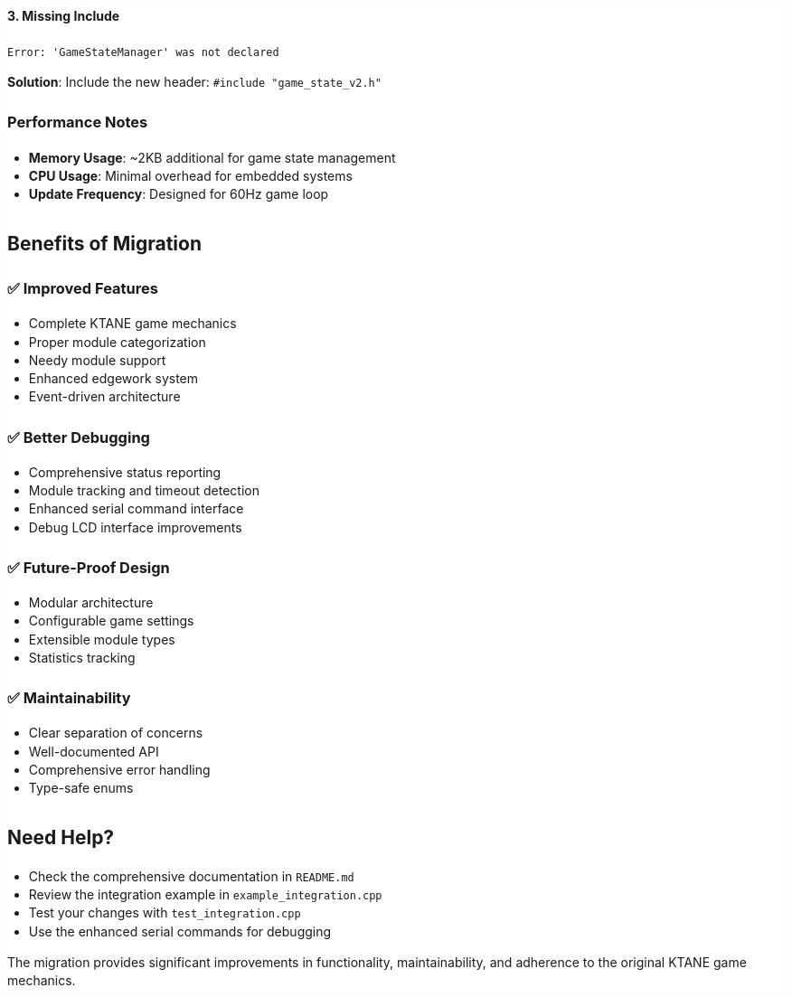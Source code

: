 #### 3. Missing Include
```
Error: 'GameStateManager' was not declared
```
**Solution**: Include the new header: `#include "game_state_v2.h"`

### Performance Notes

- **Memory Usage**: ~2KB additional for game state management
- **CPU Usage**: Minimal overhead for embedded systems
- **Update Frequency**: Designed for 60Hz game loop

## Benefits of Migration

### ✅ **Improved Features**
- Complete KTANE game mechanics
- Proper module categorization
- Needy module support
- Enhanced edgework system
- Event-driven architecture

### ✅ **Better Debugging**
- Comprehensive status reporting
- Module tracking and timeout detection
- Enhanced serial command interface
- Debug LCD interface improvements

### ✅ **Future-Proof Design**
- Modular architecture
- Configurable game settings
- Extensible module types
- Statistics tracking

### ✅ **Maintainability**
- Clear separation of concerns
- Well-documented API
- Comprehensive error handling
- Type-safe enums

## Need Help?

- Check the comprehensive documentation in `README.md`
- Review the integration example in `example_integration.cpp`
- Test your changes with `test_integration.cpp`
- Use the enhanced serial commands for debugging

The migration provides significant improvements in functionality, maintainability, and adherence to the original KTANE game mechanics. 